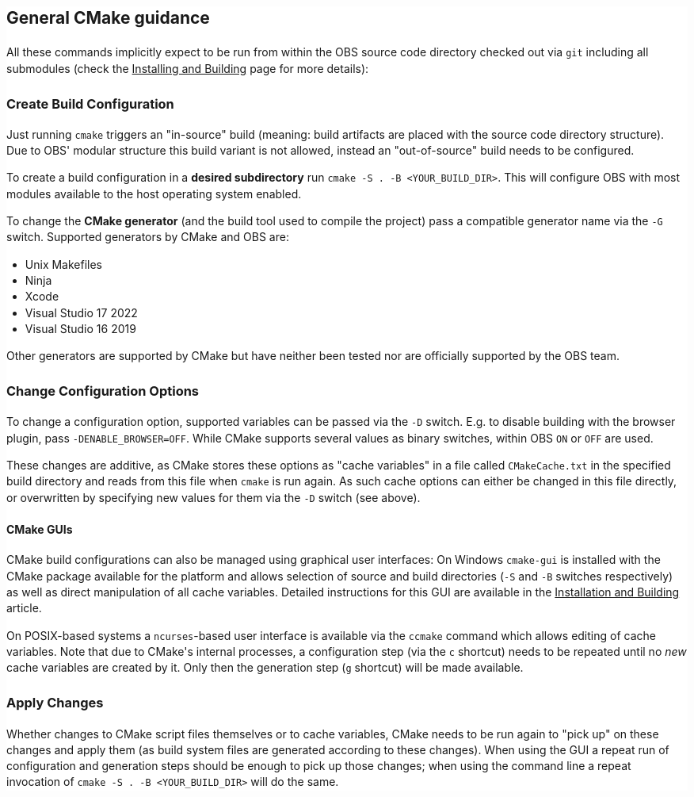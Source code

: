 ## General CMake guidance

All these commands implicitly expect to be run from within the OBS source code directory checked out via `git` including all submodules (check the [Installing and Building]() page for more details):

### Create Build Configuration

Just running `cmake` triggers an "in-source" build (meaning: build artifacts are placed with the source code directory structure). Due to OBS' modular structure this build variant is not allowed, instead an "out-of-source" build needs to be configured.

To create a build configuration in a **desired subdirectory** run `cmake -S . -B <YOUR_BUILD_DIR>`. This will configure OBS with most modules available to the host operating system enabled.

To change the **CMake generator** (and the build tool used to compile the project) pass a compatible generator name via the `-G` switch. Supported generators by CMake and OBS are:

* Unix Makefiles
* Ninja
* Xcode
* Visual Studio 17 2022
* Visual Studio 16 2019

Other generators are supported by CMake but have neither been tested nor are officially supported by the OBS team.

### Change Configuration Options

To change a configuration option, supported variables can be passed via the `-D` switch. E.g. to disable building with the browser plugin, pass `-DENABLE_BROWSER=OFF`. While CMake supports several values as binary switches, within OBS `ON` or `OFF` are used.

These changes are additive, as CMake stores these options as "cache variables" in a file called `CMakeCache.txt` in the specified build directory and reads from this file when `cmake` is run again. As such cache options can either be changed in this file directly, or overwritten by specifying new values for them via the `-D` switch (see above).

#### CMake GUIs

CMake build configurations can also be managed using graphical user interfaces: On Windows `cmake-gui` is installed with the CMake package available for the platform and allows selection of source and build directories (`-S` and `-B` switches respectively) as well as direct manipulation of all cache variables. Detailed instructions for this GUI are available in the [Installation and Building]() article.

On POSIX-based systems a `ncurses`-based user interface is available via the `ccmake` command which allows editing of cache variables. Note that due to CMake's internal processes, a configuration step (via the `c` shortcut) needs to be repeated until no *new* cache variables are created by it. Only then  the generation step (`g` shortcut) will be made available.

### Apply Changes

Whether changes to CMake script files themselves or to cache variables, CMake needs to be run again to "pick up" on these changes and apply them (as build system files are generated according to these changes). When using the GUI a repeat run of configuration and generation steps should be enough to pick up those changes; when using the command line a repeat invocation of `cmake -S . -B <YOUR_BUILD_DIR>` will do the same.
